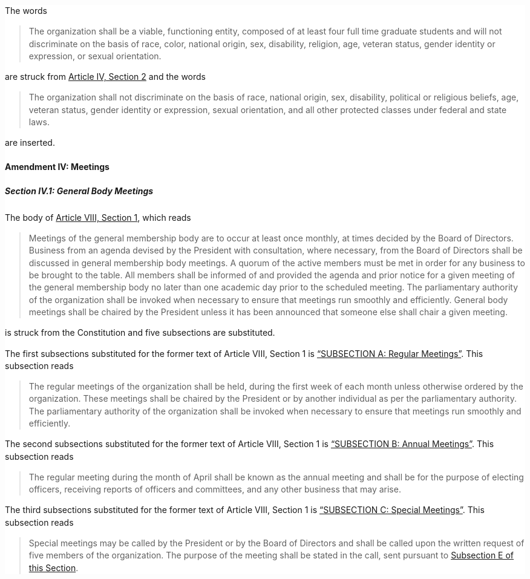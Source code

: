 The words

> The organization shall be a viable, functioning entity, composed of at least four full time graduate students and will not discriminate on the basis of race, color, national origin, sex, disability, religion, age, veteran status, gender identity or expression, or sexual orientation.

are struck from [Article IV, Section 2](#section-2-non-discrimination) and the words

> The organization shall not discriminate on the basis of race, national origin, sex, disability, political or religious beliefs, age, veteran status, gender identity or expression, sexual orientation, and all other protected classes under federal and state laws.

are inserted.

#### Amendment IV: Meetings

##### Section IV.1: General Body Meetings

The body of [Article VIII, Section 1](#section-1-general-body-meetings), which reads

> Meetings of the general membership body are to occur at least once monthly, at times decided by the Board of Directors.
> Business from an agenda devised by the President with consultation, where necessary, from the Board of Directors shall be discussed in general membership body meetings.
> A quorum of the active members must be met in order for any business to be brought to the table.
> All members shall be informed of and provided the agenda and prior notice for a given meeting of the general membership body no later than one academic day prior to the scheduled meeting.
> The parliamentary authority of the organization shall be invoked when necessary to ensure that meetings run smoothly and efficiently.
> General body meetings shall be chaired by the President unless it has been announced that someone else shall chair a given meeting.

is struck from the Constitution and five subsections are substituted.

The first subsections substituted for the former text of Article VIII, Section 1 is [&ldquo;SUBSECTION A: Regular Meetings&rdquo;](#subsection-a-regular-meetings).
This subsection reads
> The regular meetings of the organization shall be held, during the first week of each month unless otherwise ordered by the organization.
> These meetings shall be chaired by the President or by another individual as per the parliamentary authority.
> The parliamentary authority of the organization shall be invoked when necessary to ensure that meetings run smoothly and efficiently.

The second subsections substituted for the former text of Article VIII, Section 1 is [&ldquo;SUBSECTION B: Annual Meetings&rdquo;](#subsection-b-annual-meetings).
This subsection reads

> The regular meeting during the month of April shall be known as the annual meeting and shall be for the purpose of electing officers, receiving reports of officers and committees, and any other business that may arise.

The third subsections substituted for the former text of Article VIII, Section 1 is [&ldquo;SUBSECTION C: Special Meetings&rdquo;](#subsection-c-special-meetings).
This subsection reads

> Special meetings may be called by the President or by the Board of Directors and shall be called upon the written request of five members of the organization.
> The purpose of the meeting shall be stated in the call, sent pursuant to [Subsection E of this Section](#subsection-e-notice).
